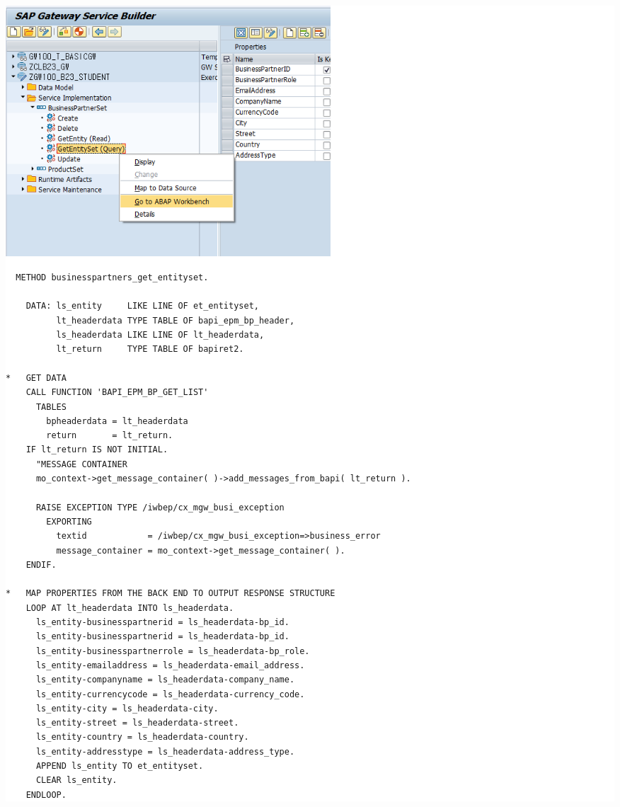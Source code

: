   <img src="img/gw76.png" alt="gw" style="zoom:80%;" />

  

  ```abap
    METHOD businesspartners_get_entityset.
  
      DATA: ls_entity     LIKE LINE OF et_entityset,
            lt_headerdata TYPE TABLE OF bapi_epm_bp_header,
            ls_headerdata LIKE LINE OF lt_headerdata,
            lt_return     TYPE TABLE OF bapiret2.
  
  *   GET DATA
      CALL FUNCTION 'BAPI_EPM_BP_GET_LIST'
        TABLES
          bpheaderdata = lt_headerdata
          return       = lt_return.
      IF lt_return IS NOT INITIAL.
        "MESSAGE CONTAINER
        mo_context->get_message_container( )->add_messages_from_bapi( lt_return ).
  
        RAISE EXCEPTION TYPE /iwbep/cx_mgw_busi_exception
          EXPORTING
            textid            = /iwbep/cx_mgw_busi_exception=>business_error
            message_container = mo_context->get_message_container( ).
      ENDIF.
  
  *   MAP PROPERTIES FROM THE BACK END TO OUTPUT RESPONSE STRUCTURE
      LOOP AT lt_headerdata INTO ls_headerdata.
        ls_entity-businesspartnerid = ls_headerdata-bp_id.
        ls_entity-businesspartnerid = ls_headerdata-bp_id.
        ls_entity-businesspartnerrole = ls_headerdata-bp_role.
        ls_entity-emailaddress = ls_headerdata-email_address.
        ls_entity-companyname = ls_headerdata-company_name.
        ls_entity-currencycode = ls_headerdata-currency_code.
        ls_entity-city = ls_headerdata-city.
        ls_entity-street = ls_headerdata-street.
        ls_entity-country = ls_headerdata-country.
        ls_entity-addresstype = ls_headerdata-address_type.
        APPEND ls_entity TO et_entityset.
        CLEAR ls_entity.
      ENDLOOP.
  ```